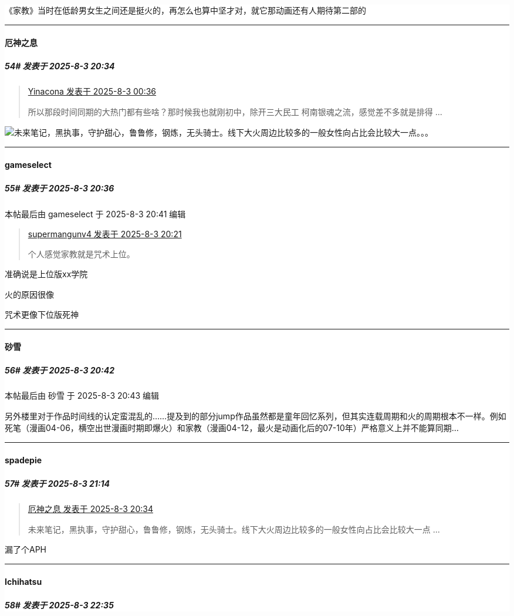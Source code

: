 《家教》当时在低龄男女生之间还是挺火的，再怎么也算中坚才对，就它那动画还有人期待第二部的


*****

####  厄神之息  
##### 54#       发表于 2025-8-3 20:34

<blockquote><a href="httphttps://stage1st.com/2b/forum.php?mod=redirect&amp;goto=findpost&amp;pid=68204893&amp;ptid=2258146" target="_blank">Yinacona 发表于 2025-8-3 00:36</a>

所以那段时间同期的大热门都有些啥？那时候我也就刚初中，除开三大民工 柯南银魂之流，感觉差不多就是排得 ...</blockquote>
<img src="https://static.stage1st.com/image/smiley/face2017/009.gif" referrerpolicy="no-referrer">未来笔记，黑执事，守护甜心，鲁鲁修，钢炼，无头骑士。线下大火周边比较多的一般女性向占比会比较大一点。。。


*****

####  gameselect  
##### 55#       发表于 2025-8-3 20:36

 本帖最后由 gameselect 于 2025-8-3 20:41 编辑 
<blockquote><a href="httphttps://stage1st.com/2b/forum.php?mod=redirect&amp;goto=findpost&amp;pid=68208857&amp;ptid=2258146" target="_blank">supermangunv4 发表于 2025-8-3 20:21</a>

个人感觉家教就是咒术上位。</blockquote>
准确说是上位版xx学院

火的原因很像

咒术更像下位版死神


*****

####  砂雪  
##### 56#       发表于 2025-8-3 20:42

 本帖最后由 砂雪 于 2025-8-3 20:43 编辑 

另外楼里对于作品时间线的认定蛮混乱的……提及到的部分jump作品虽然都是童年回忆系列，但其实连载周期和火的周期根本不一样。例如死笔（漫画04-06，横空出世漫画时期即爆火）和家教（漫画04-12，最火是动画化后的07-10年）严格意义上并不能算同期…


*****

####  spadepie  
##### 57#       发表于 2025-8-3 21:14

<blockquote><a href="httphttps://stage1st.com/2b/forum.php?mod=redirect&amp;goto=findpost&amp;pid=68208937&amp;ptid=2258146" target="_blank">厄神之息 发表于 2025-8-3 20:34</a>

未来笔记，黑执事，守护甜心，鲁鲁修，钢炼，无头骑士。线下大火周边比较多的一般女性向占比会比较大一点 ...</blockquote>
漏了个APH


*****

####  Ichihatsu  
##### 58#       发表于 2025-8-3 22:35
